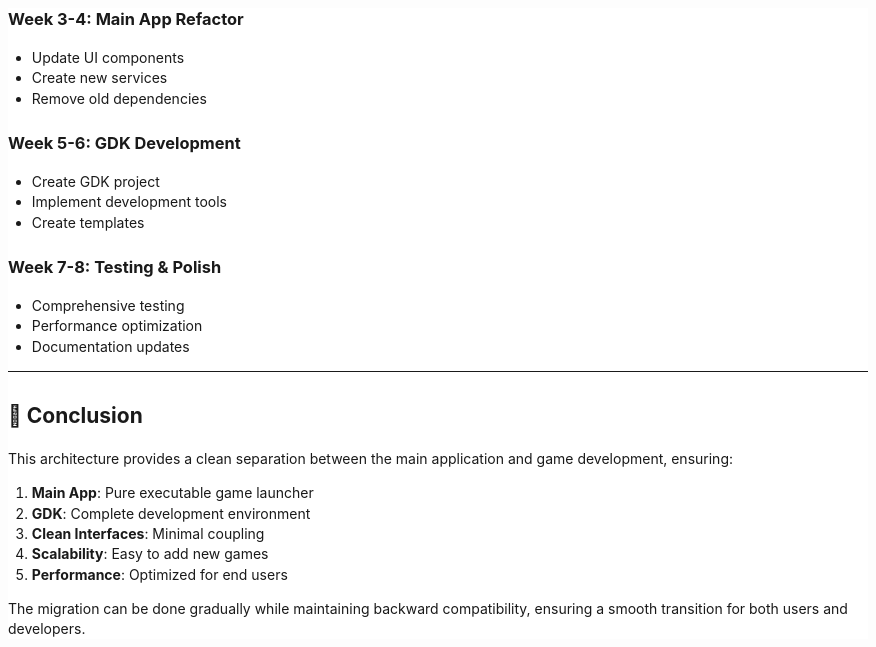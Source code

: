 ### **Week 3-4: Main App Refactor**
- Update UI components
- Create new services
- Remove old dependencies

### **Week 5-6: GDK Development**
- Create GDK project
- Implement development tools
- Create templates

### **Week 7-8: Testing & Polish**
- Comprehensive testing
- Performance optimization
- Documentation updates

---

## 📝 Conclusion

This architecture provides a clean separation between the main application and game development, ensuring:

1. **Main App**: Pure executable game launcher
2. **GDK**: Complete development environment
3. **Clean Interfaces**: Minimal coupling
4. **Scalability**: Easy to add new games
5. **Performance**: Optimized for end users

The migration can be done gradually while maintaining backward compatibility, ensuring a smooth transition for both users and developers. 